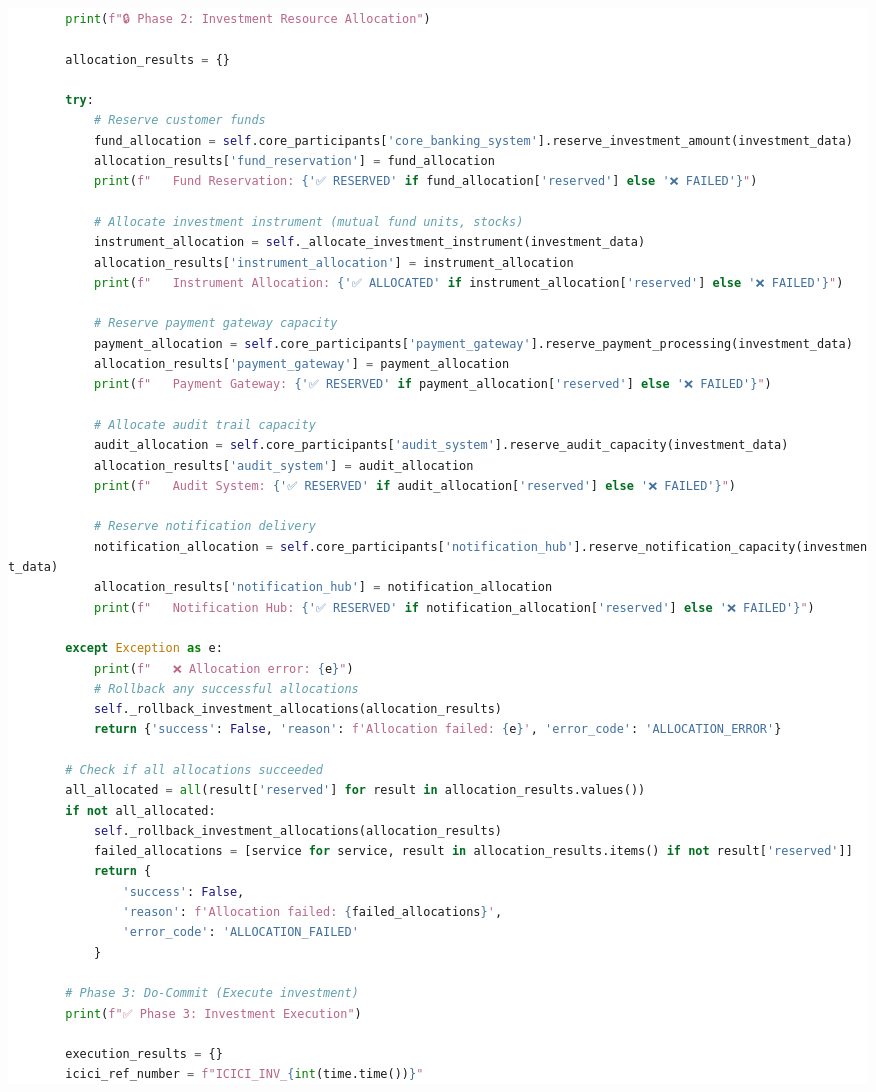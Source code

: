 ```python
        print(f"🔒 Phase 2: Investment Resource Allocation")
        
        allocation_results = {}
        
        try:
            # Reserve customer funds
            fund_allocation = self.core_participants['core_banking_system'].reserve_investment_amount(investment_data)
            allocation_results['fund_reservation'] = fund_allocation
            print(f"   Fund Reservation: {'✅ RESERVED' if fund_allocation['reserved'] else '❌ FAILED'}")
            
            # Allocate investment instrument (mutual fund units, stocks)
            instrument_allocation = self._allocate_investment_instrument(investment_data)
            allocation_results['instrument_allocation'] = instrument_allocation
            print(f"   Instrument Allocation: {'✅ ALLOCATED' if instrument_allocation['reserved'] else '❌ FAILED'}")
            
            # Reserve payment gateway capacity
            payment_allocation = self.core_participants['payment_gateway'].reserve_payment_processing(investment_data)
            allocation_results['payment_gateway'] = payment_allocation
            print(f"   Payment Gateway: {'✅ RESERVED' if payment_allocation['reserved'] else '❌ FAILED'}")
            
            # Allocate audit trail capacity
            audit_allocation = self.core_participants['audit_system'].reserve_audit_capacity(investment_data)
            allocation_results['audit_system'] = audit_allocation
            print(f"   Audit System: {'✅ RESERVED' if audit_allocation['reserved'] else '❌ FAILED'}")
            
            # Reserve notification delivery
            notification_allocation = self.core_participants['notification_hub'].reserve_notification_capacity(investment_data)
            allocation_results['notification_hub'] = notification_allocation
            print(f"   Notification Hub: {'✅ RESERVED' if notification_allocation['reserved'] else '❌ FAILED'}")
            
        except Exception as e:
            print(f"   ❌ Allocation error: {e}")
            # Rollback any successful allocations
            self._rollback_investment_allocations(allocation_results)
            return {'success': False, 'reason': f'Allocation failed: {e}', 'error_code': 'ALLOCATION_ERROR'}
        
        # Check if all allocations succeeded
        all_allocated = all(result['reserved'] for result in allocation_results.values())
        if not all_allocated:
            self._rollback_investment_allocations(allocation_results)
            failed_allocations = [service for service, result in allocation_results.items() if not result['reserved']]
            return {
                'success': False,
                'reason': f'Allocation failed: {failed_allocations}',
                'error_code': 'ALLOCATION_FAILED'
            }
        
        # Phase 3: Do-Commit (Execute investment)
        print(f"✅ Phase 3: Investment Execution")
        
        execution_results = {}
        icici_ref_number = f"ICICI_INV_{int(time.time())}"
```